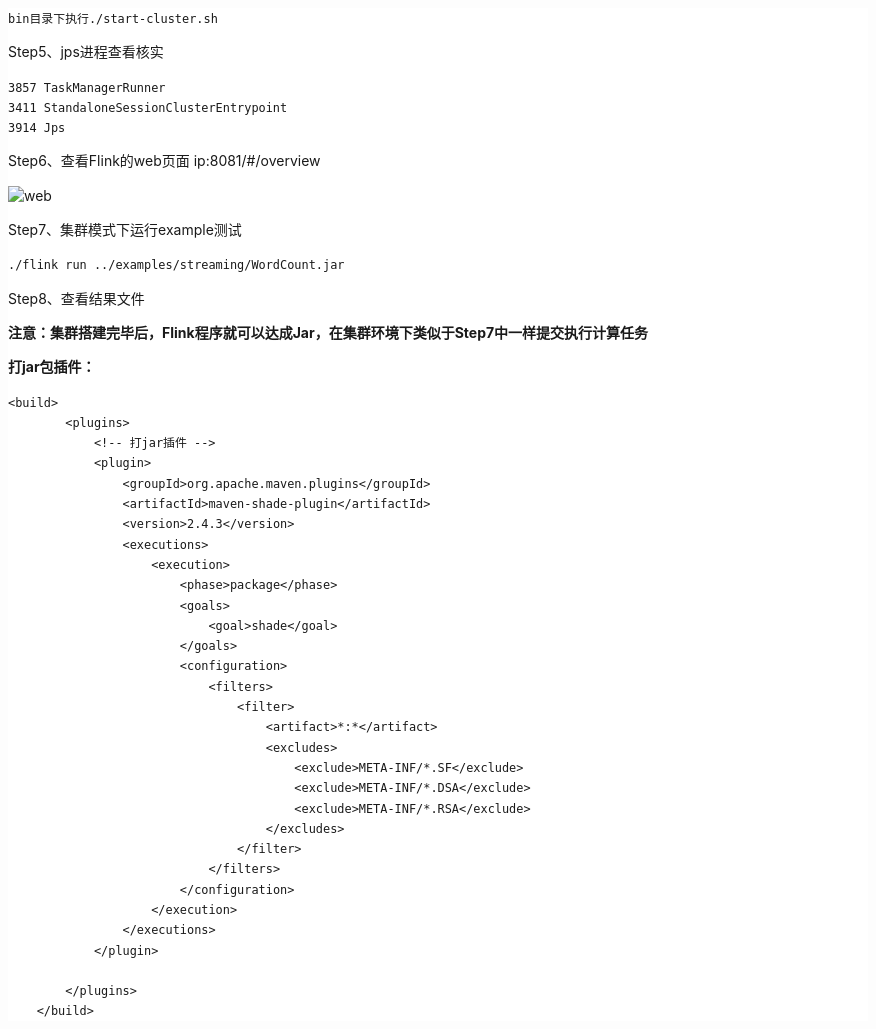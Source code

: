 ```
bin目录下执行./start-cluster.sh
```

Step5、jps进程查看核实

```
3857 TaskManagerRunner
3411 StandaloneSessionClusterEntrypoint
3914 Jps
```

Step6、查看Flink的web页面   ip:8081/#/overview

![web](https://img2018.cnblogs.com/blog/1109081/201908/1109081-20190802150638658-520911561.png)

Step7、集群模式下运行example测试

```
./flink run ../examples/streaming/WordCount.jar
```

Step8、查看结果文件

**注意：集群搭建完毕后，Flink程序就可以达成Jar，在集群环境下类似于Step7中一样提交执行计算任务**

**打jar包插件：**

```
<build>
        <plugins>
            <!-- 打jar插件 -->
            <plugin>
                <groupId>org.apache.maven.plugins</groupId>
                <artifactId>maven-shade-plugin</artifactId>
                <version>2.4.3</version>
                <executions>
                    <execution>
                        <phase>package</phase>
                        <goals>
                            <goal>shade</goal>
                        </goals>
                        <configuration>
                            <filters>
                                <filter>
                                    <artifact>*:*</artifact>
                                    <excludes>
                                        <exclude>META-INF/*.SF</exclude>
                                        <exclude>META-INF/*.DSA</exclude>
                                        <exclude>META-INF/*.RSA</exclude>
                                    </excludes>
                                </filter>
                            </filters>
                        </configuration>
                    </execution>
                </executions>
            </plugin>

        </plugins>
    </build>
```
